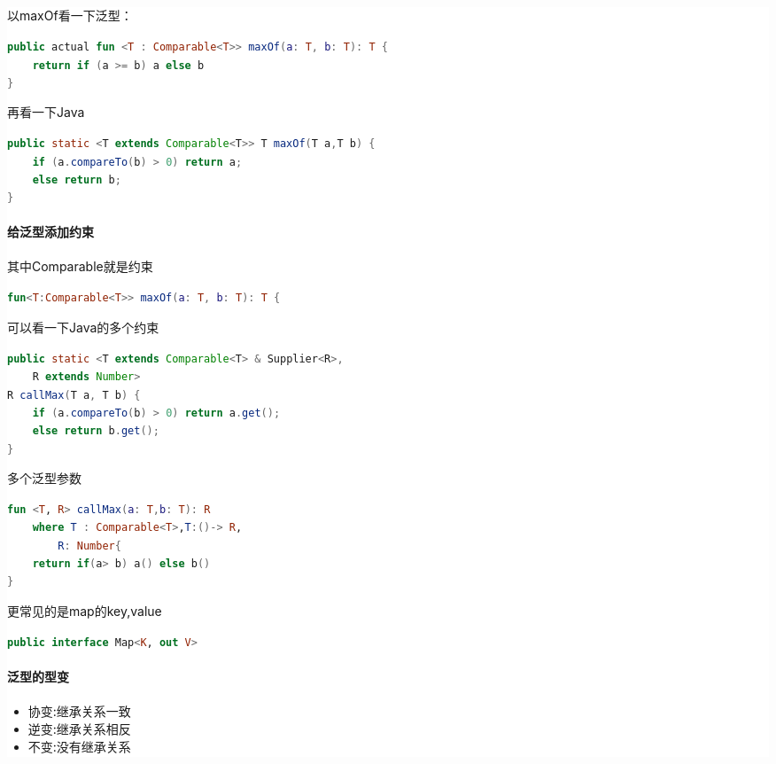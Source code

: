 以maxOf看一下泛型：
```kotlin
public actual fun <T : Comparable<T>> maxOf(a: T, b: T): T {
    return if (a >= b) a else b
}
```

再看一下Java

```java
public static <T extends Comparable<T>> T maxOf(T a,T b) {
    if (a.compareTo(b) > 0) return a;
    else return b;
}

```

#### 给泛型添加约束

其中Comparable就是约束

```kotlin
fun<T:Comparable<T>> maxOf(a: T, b: T): T {
```

可以看一下Java的多个约束

```java
public static <T extends Comparable<T> & Supplier<R>,
    R extends Number>
R callMax(T a, T b) {
    if (a.compareTo(b) > 0) return a.get();
    else return b.get();
}
```



多个泛型参数

```kotlin
fun <T, R> callMax(a: T,b: T): R
	where T : Comparable<T>,T:()-> R,
		R: Number{
	return if(a> b) a() else b()
}
```

更常见的是map的key,value

```kotlin
public interface Map<K, out V>
```



#### 泛型的型变

* 协变:继承关系一致
* 逆变:继承关系相反
* 不变:没有继承关系
